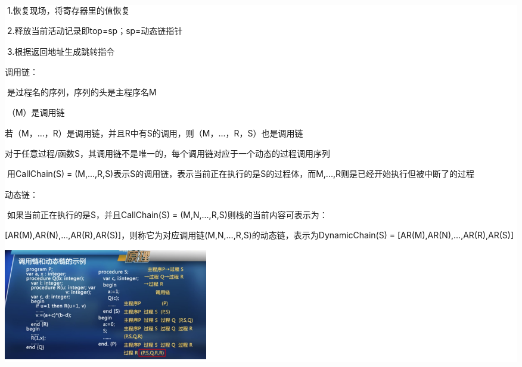 ​		1.恢复现场，将寄存器里的值恢复

​		2.释放当前活动记录即top=sp；sp=动态链指针

​		3.根据返回地址生成跳转指令

调用链：

​	是过程名的序列，序列的头是主程序名M

​	（M）是调用链

​	若（M，...，R）是调用链，并且R中有S的调用，则（M，...，R，S）也是调用链

​	对于任意过程/函数S，其调用链不是唯一的，每个调用链对应于一个动态的过程调用序列

​	用CallChain(S) = (M,...,R,S)表示S的调用链，表示当前正在执行的是S的过程体，而M,...,R则是已经开始执行但被中断了的过程

动态链：

​	如果当前正在执行的是S，并且CallChain(S) = (M,N,...,R,S)则栈的当前内容可表示为：

​	[AR(M),AR(N),...,AR(R),AR(S)]，则称它为对应调用链(M,N,...,R,S)的动态链，表示为DynamicChain(S) = [AR(M),AR(N),...,AR(R),AR(S)]

 <img src="编译原理.assets/截屏2020-11-20 下午3.27.46.png" alt="截屏2020-11-20 下午3.27.46" style="zoom:33%;" />
